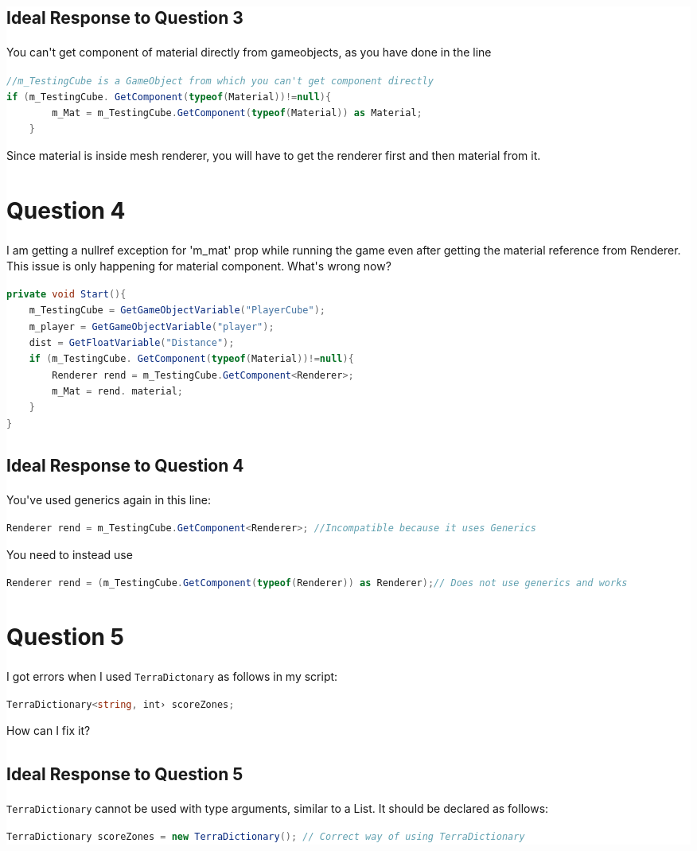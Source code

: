 ## Ideal Response to Question 3
You can't get component of material directly from gameobjects, as you have done in the line 
```csharp
//m_TestingCube is a GameObject from which you can't get component directly
if (m_TestingCube. GetComponent(typeof(Material))!=null){
        m_Mat = m_TestingCube.GetComponent(typeof(Material)) as Material;
    }

```
Since material is inside mesh renderer, you will have to get the renderer first and then material from it.

# Question 4
I am getting a nullref exception for 'm_mat' prop while running the game even after getting the material reference from Renderer. This issue is only happening for material component.  What's wrong now? 
```csharp
private void Start(){
    m_TestingCube = GetGameObjectVariable("PlayerCube");
    m_player = GetGameObjectVariable("player");
    dist = GetFloatVariable("Distance");
    if (m_TestingCube. GetComponent(typeof(Material))!=null){
        Renderer rend = m_TestingCube.GetComponent<Renderer>;
        m_Mat = rend. material;
    }
}
```

## Ideal Response to Question 4
You've used generics again in this line: 
```csharp
Renderer rend = m_TestingCube.GetComponent<Renderer>; //Incompatible because it uses Generics
```
You need to instead use
```csharp
Renderer rend = (m_TestingCube.GetComponent(typeof(Renderer)) as Renderer);// Does not use generics and works
```

# Question 5
I got errors when I used ``TerraDictonary`` as follows in my script: 
```csharp
TerraDictionary<string, int› scoreZones;
```
How can I fix it? 

## Ideal Response to Question 5
``TerraDictionary`` cannot be used with type arguments, similar to a List. It should be declared as follows: 
```csharp
TerraDictionary scoreZones = new TerraDictionary(); // Correct way of using TerraDictionary
```
